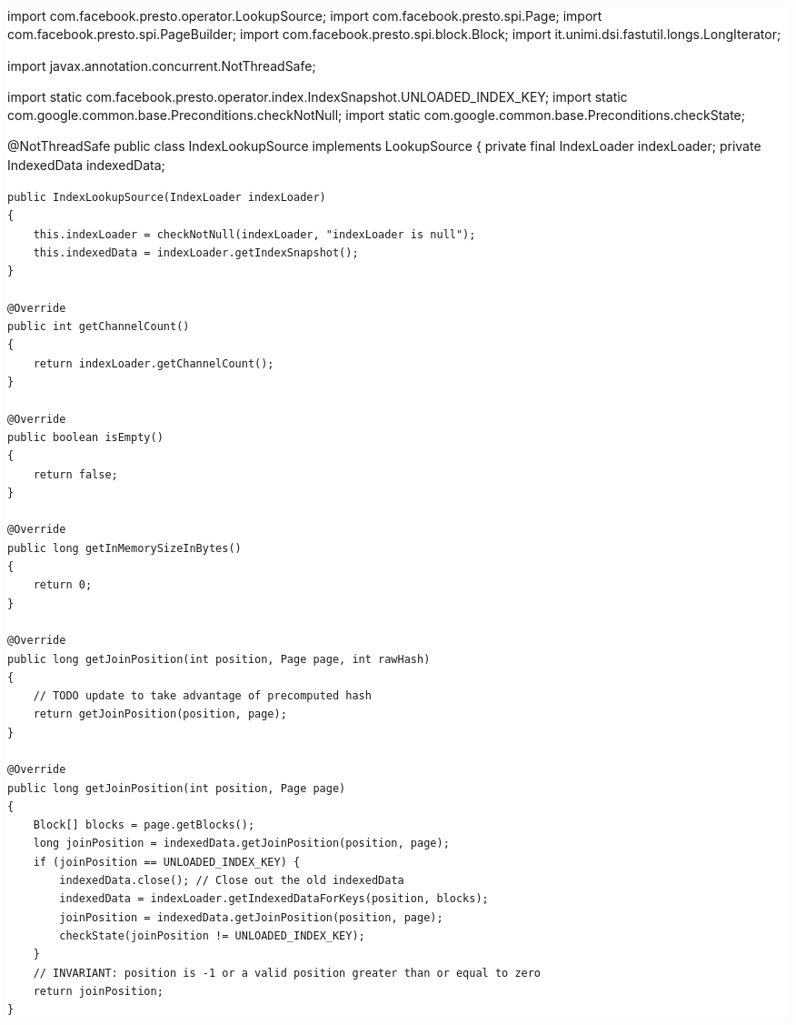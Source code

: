 import com.facebook.presto.operator.LookupSource;
import com.facebook.presto.spi.Page;
import com.facebook.presto.spi.PageBuilder;
import com.facebook.presto.spi.block.Block;
import it.unimi.dsi.fastutil.longs.LongIterator;

import javax.annotation.concurrent.NotThreadSafe;

import static com.facebook.presto.operator.index.IndexSnapshot.UNLOADED_INDEX_KEY;
import static com.google.common.base.Preconditions.checkNotNull;
import static com.google.common.base.Preconditions.checkState;

@NotThreadSafe
public class IndexLookupSource
        implements LookupSource
{
    private final IndexLoader indexLoader;
    private IndexedData indexedData;

    public IndexLookupSource(IndexLoader indexLoader)
    {
        this.indexLoader = checkNotNull(indexLoader, "indexLoader is null");
        this.indexedData = indexLoader.getIndexSnapshot();
    }

    @Override
    public int getChannelCount()
    {
        return indexLoader.getChannelCount();
    }

    @Override
    public boolean isEmpty()
    {
        return false;
    }

    @Override
    public long getInMemorySizeInBytes()
    {
        return 0;
    }

    @Override
    public long getJoinPosition(int position, Page page, int rawHash)
    {
        // TODO update to take advantage of precomputed hash
        return getJoinPosition(position, page);
    }

    @Override
    public long getJoinPosition(int position, Page page)
    {
        Block[] blocks = page.getBlocks();
        long joinPosition = indexedData.getJoinPosition(position, page);
        if (joinPosition == UNLOADED_INDEX_KEY) {
            indexedData.close(); // Close out the old indexedData
            indexedData = indexLoader.getIndexedDataForKeys(position, blocks);
            joinPosition = indexedData.getJoinPosition(position, page);
            checkState(joinPosition != UNLOADED_INDEX_KEY);
        }
        // INVARIANT: position is -1 or a valid position greater than or equal to zero
        return joinPosition;
    }
